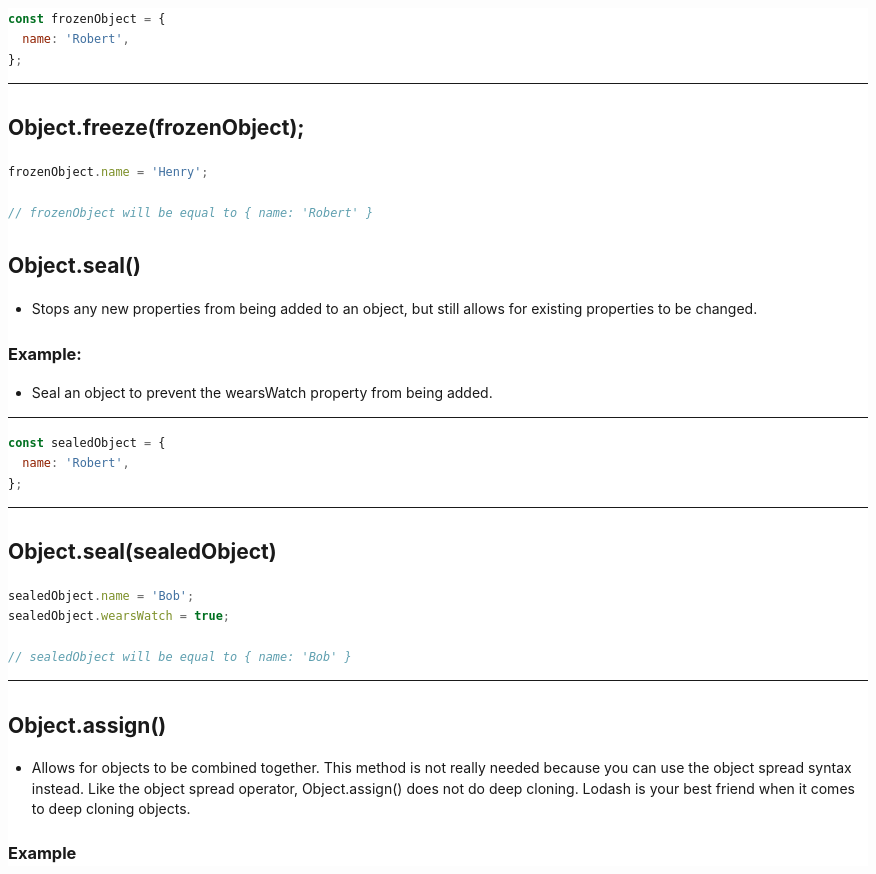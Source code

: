 
```javascript
const frozenObject = {
  name: 'Robert',
};
```

---

## Object.freeze(frozenObject);

```javascript
frozenObject.name = 'Henry';

// frozenObject will be equal to { name: 'Robert' }
```

## Object.seal()

- Stops any new properties from being added to an object, but still allows for existing properties to be changed.

### Example:

- Seal an object to prevent the wearsWatch property from being added.

---

```javascript
const sealedObject = {
  name: 'Robert',
};
```

---

## Object.seal(sealedObject)

```javascript
sealedObject.name = 'Bob';
sealedObject.wearsWatch = true;

// sealedObject will be equal to { name: 'Bob' }
```

---

## Object.assign()

- Allows for objects to be combined together. This method is not really needed because you can use the object spread syntax instead. Like the object spread operator, Object.assign() does not do deep cloning. Lodash is your best friend when it comes to deep cloning objects.

### Example
